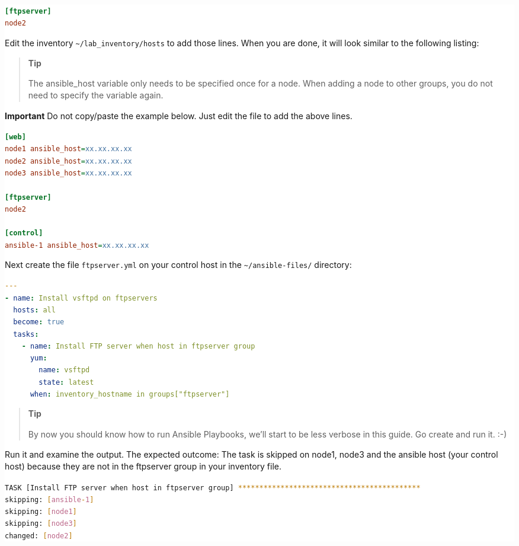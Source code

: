 ``` ini
[ftpserver]
node2
```

Edit the inventory `~/lab_inventory/hosts` to add those lines.  When you are done, it will look similar to the following listing:

> **Tip**
>
> The ansible_host variable only needs to be specified once for a node.  When adding a node to other groups, you do not need to
> specify the variable again.  

**Important** Do not copy/paste the example below.  Just edit the file to add the above lines.

```ini
[web]
node1 ansible_host=xx.xx.xx.xx
node2 ansible_host=xx.xx.xx.xx
node3 ansible_host=xx.xx.xx.xx

[ftpserver]
node2

[control]
ansible-1 ansible_host=xx.xx.xx.xx
```

Next create the file `ftpserver.yml` on your control host in the `~/ansible-files/` directory:

```yaml
---
- name: Install vsftpd on ftpservers
  hosts: all
  become: true
  tasks:
    - name: Install FTP server when host in ftpserver group
      yum:
        name: vsftpd
        state: latest
      when: inventory_hostname in groups["ftpserver"]
```

> **Tip**
>
> By now you should know how to run Ansible Playbooks, we’ll start to be less verbose in this guide. Go create and run it. :-)

Run it and examine the output. The expected outcome: The task is skipped on node1, node3 and the ansible host (your control host) because they are not in the ftpserver group in your inventory file.

```bash
TASK [Install FTP server when host in ftpserver group] *******************************************
skipping: [ansible-1]
skipping: [node1]
skipping: [node3]
changed: [node2]
```
